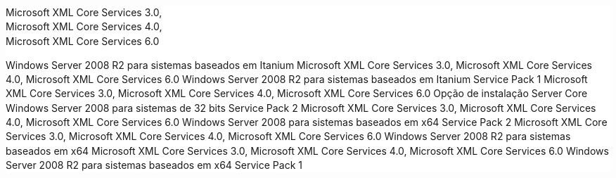 Microsoft XML Core Services 3.0,  
Microsoft XML Core Services 4.0,  
Microsoft XML Core Services 6.0
</td>
</tr>
<tr>
<td style="border:1px solid black;">
Windows Server 2008 R2 para sistemas baseados em Itanium
</td>
<td style="border:1px solid black;">
Microsoft XML Core Services 3.0,  
Microsoft XML Core Services 4.0,  
Microsoft XML Core Services 6.0
</td>
</tr>
<tr class="alternateRow">
<td style="border:1px solid black;">
Windows Server 2008 R2 para sistemas baseados em Itanium Service Pack 1
</td>
<td style="border:1px solid black;">
Microsoft XML Core Services 3.0,  
Microsoft XML Core Services 4.0,  
Microsoft XML Core Services 6.0
</td>
</tr>
<tr>
<th colspan="2">
Opção de instalação Server Core
</th>
</tr>
<tr>
<td style="border:1px solid black;">
Windows Server 2008 para sistemas de 32 bits Service Pack 2
</td>
<td style="border:1px solid black;">
Microsoft XML Core Services 3.0,  
Microsoft XML Core Services 4.0,  
Microsoft XML Core Services 6.0
</td>
</tr>
<tr class="alternateRow">
<td style="border:1px solid black;">
Windows Server 2008 para sistemas baseados em x64 Service Pack 2
</td>
<td style="border:1px solid black;">
Microsoft XML Core Services 3.0,  
Microsoft XML Core Services 4.0,  
Microsoft XML Core Services 6.0
</td>
</tr>
<tr>
<td style="border:1px solid black;">
Windows Server 2008 R2 para sistemas baseados em x64
</td>
<td style="border:1px solid black;">
Microsoft XML Core Services 3.0,  
Microsoft XML Core Services 4.0,  
Microsoft XML Core Services 6.0
</td>
</tr>
<tr class="alternateRow">
<td style="border:1px solid black;">
Windows Server 2008 R2 para sistemas baseados em x64 Service Pack 1
</td>